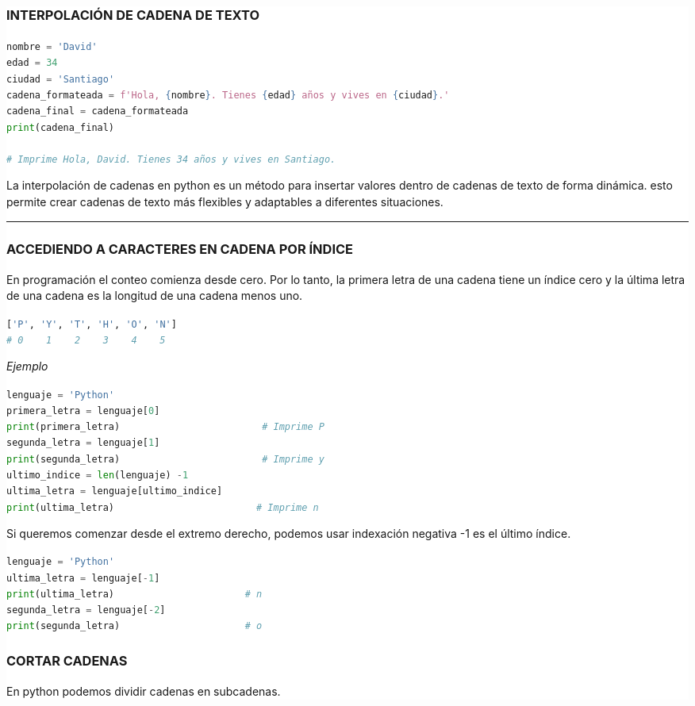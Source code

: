 ### INTERPOLACIÓN DE CADENA DE TEXTO

```py
nombre = 'David'
edad = 34
ciudad = 'Santiago'
cadena_formateada = f'Hola, {nombre}. Tienes {edad} años y vives en {ciudad}.'
cadena_final = cadena_formateada
print(cadena_final)

# Imprime Hola, David. Tienes 34 años y vives en Santiago.
```

La interpolación de cadenas en python es un método para insertar valores dentro de cadenas de texto de forma dinámica. esto permite crear cadenas de texto más flexibles y adaptables a diferentes situaciones.

-----

### ACCEDIENDO A CARACTERES EN CADENA POR ÍNDICE

En programación el conteo comienza desde cero. Por lo tanto, la primera letra de una cadena tiene un índice cero y la última letra de una cadena es la longitud de una cadena menos uno.

```py
['P', 'Y', 'T', 'H', 'O', 'N']
# 0    1    2    3    4    5
```

*Ejemplo*

```py
lenguaje = 'Python'
primera_letra = lenguaje[0]
print(primera_letra)                         # Imprime P
segunda_letra = lenguaje[1]
print(segunda_letra)                         # Imprime y
ultimo_indice = len(lenguaje) -1
ultima_letra = lenguaje[ultimo_indice]
print(ultima_letra)                         # Imprime n
```

Si queremos comenzar desde el extremo derecho, podemos usar indexación negativa -1 es el último índice.

```py
lenguaje = 'Python'
ultima_letra = lenguaje[-1]
print(ultima_letra)                       # n
segunda_letra = lenguaje[-2]
print(segunda_letra)                      # o
```

### CORTAR CADENAS

En python podemos dividir cadenas en subcadenas.
